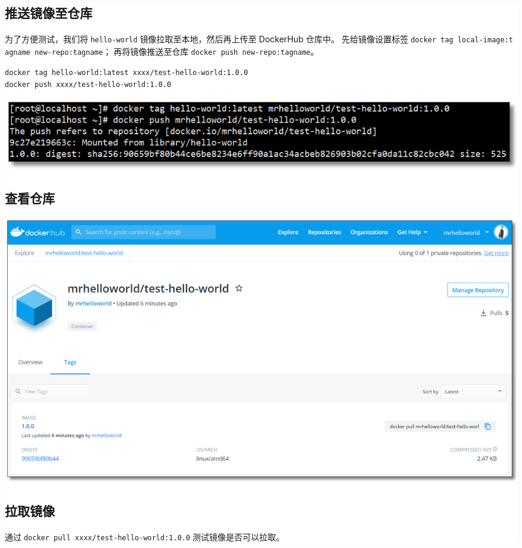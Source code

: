 ## 推送镜像至仓库

为了方便测试，我们将 `hello-world` 镜像拉取至本地，然后再上传至 DockerHub 仓库中。
先给镜像设置标签 `docker tag local-image:tagname new-repo:tagname`；
再将镜像推送至仓库 `docker push new-repo:tagname`。

```shell
docker tag hello-world:latest xxxx/test-hello-world:1.0.0
docker push xxxx/test-hello-world:1.0.0
```

![](../BasicPrinciple/images/0803.png)

## 查看仓库

![](../BasicPrinciple/images/0804.png)

## 拉取镜像

通过 `docker pull xxxx/test-hello-world:1.0.0` 测试镜像是否可以拉取。
